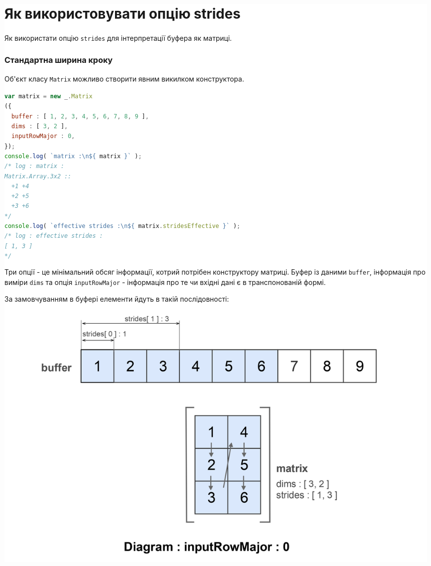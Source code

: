# Як використовувати опцію strides

Як використати опцію <code>strides</code> для інтерпретації буфера як матриці.

### Стандартна ширина кроку

Об'єкт класу `Matrix` можливо створити явним викилком конструктора.

```js
var matrix = new _.Matrix
({
  buffer : [ 1, 2, 3, 4, 5, 6, 7, 8, 9 ],
  dims : [ 3, 2 ],
  inputRowMajor : 0,
});
console.log( `matrix :\n${ matrix }` );
/* log : matrix :
Matrix.Array.3x2 ::
  +1 +4
  +2 +5
  +3 +6
*/
console.log( `effective strides :\n${ matrix.stridesEffective }` );
/* log : effective strides :
[ 1, 3 ]
*/
```

Три опції - це мінімальний обсяг інформації, котрий потрібен конструктору матриці. Буфер із даними `buffer`, інформація про виміри `dims` та опція `inputRowMajor` - інформація про те чи вхідні дані є в транспонованій формі.

За замовчуванням в буфері елементи йдуть в такій послідовності:

![StandardStridesInputRowMajor0.png](../../img/StandardStridesInputRowMajor0.png)

